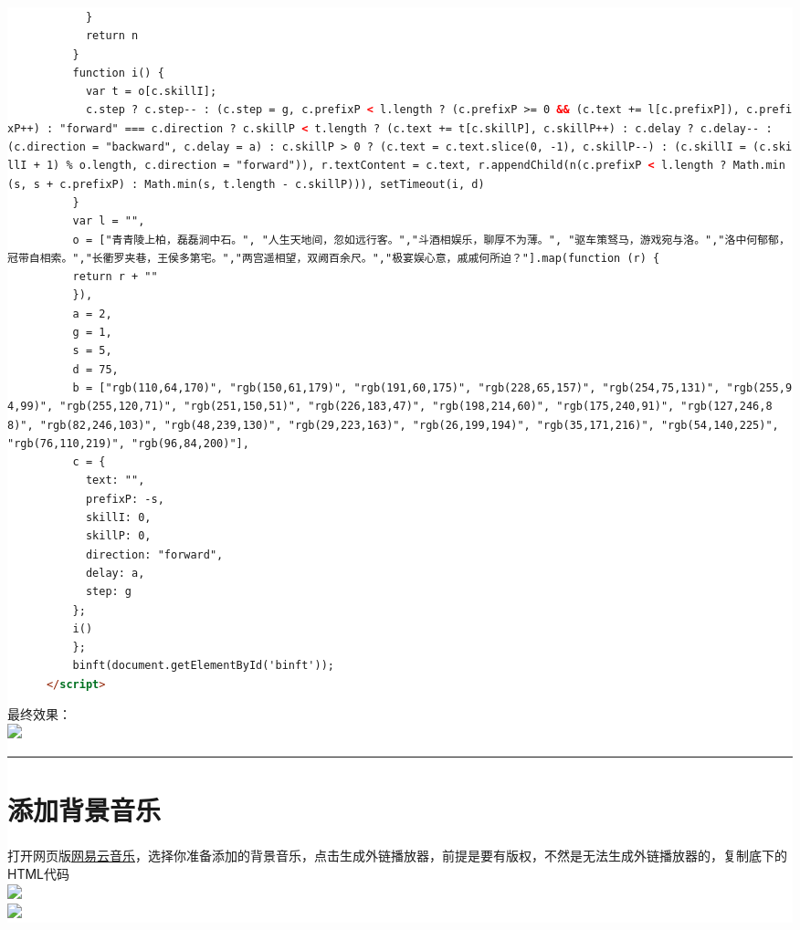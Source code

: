 ```html
            }
            return n
          }
          function i() {
            var t = o[c.skillI];
            c.step ? c.step-- : (c.step = g, c.prefixP < l.length ? (c.prefixP >= 0 && (c.text += l[c.prefixP]), c.prefixP++) : "forward" === c.direction ? c.skillP < t.length ? (c.text += t[c.skillP], c.skillP++) : c.delay ? c.delay-- : (c.direction = "backward", c.delay = a) : c.skillP > 0 ? (c.text = c.text.slice(0, -1), c.skillP--) : (c.skillI = (c.skillI + 1) % o.length, c.direction = "forward")), r.textContent = c.text, r.appendChild(n(c.prefixP < l.length ? Math.min(s, s + c.prefixP) : Math.min(s, t.length - c.skillP))), setTimeout(i, d)
          }
          var l = "",
          o = ["青青陵上柏，磊磊涧中石。", "人生天地间，忽如远行客。","斗酒相娱乐，聊厚不为薄。", "驱车策驽马，游戏宛与洛。","洛中何郁郁，冠带自相索。","长衢罗夹巷，王侯多第宅。","两宫遥相望，双阙百余尺。","极宴娱心意，戚戚何所迫？"].map(function (r) {
          return r + ""
          }),
          a = 2,
          g = 1,
          s = 5,
          d = 75,
          b = ["rgb(110,64,170)", "rgb(150,61,179)", "rgb(191,60,175)", "rgb(228,65,157)", "rgb(254,75,131)", "rgb(255,94,99)", "rgb(255,120,71)", "rgb(251,150,51)", "rgb(226,183,47)", "rgb(198,214,60)", "rgb(175,240,91)", "rgb(127,246,88)", "rgb(82,246,103)", "rgb(48,239,130)", "rgb(29,223,163)", "rgb(26,199,194)", "rgb(35,171,216)", "rgb(54,140,225)", "rgb(76,110,219)", "rgb(96,84,200)"],
          c = {
            text: "",
            prefixP: -s,
            skillI: 0,
            skillP: 0,
            direction: "forward",
            delay: a,
            step: g
          };
          i()
          };
          binft(document.getElementById('binft'));
      </script>
```

最终效果：  
![](https://imgconvert.csdnimg.cn/aHR0cHM6Ly9pLmxvbGkubmV0LzIwMTkvMDMvMzEvNWM5Zjk1N2RiZmE0MC5naWY)

- - -

# 添加背景音乐

打开网页版[网易云音乐](https://music.163.com/)，选择你准备添加的背景音乐，点击生成外链播放器，前提是要有版权，不然是无法生成外链播放器的，复制底下的HTML代码  
![](https://imgconvert.csdnimg.cn/aHR0cHM6Ly9pLmxvbGkubmV0LzIwMTkvMDMvMzEvNWM5Zjk3MDkzY2I1NS5wbmc)  
![](https://imgconvert.csdnimg.cn/aHR0cHM6Ly9pLmxvbGkubmV0LzIwMTkvMDMvMzEvNWM5Zjk3MzY2MmUzZS5wbmc)
